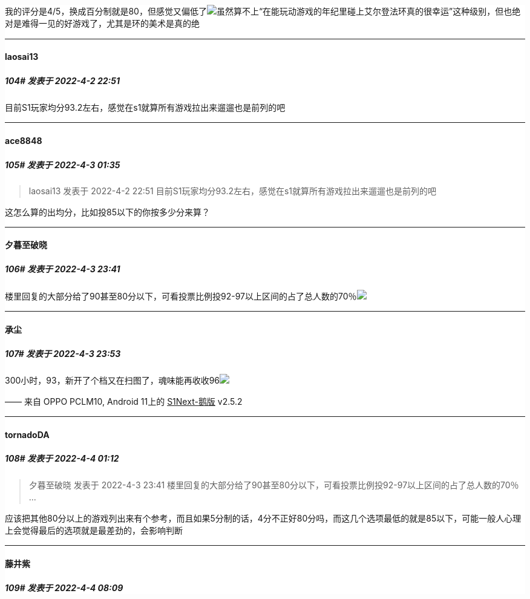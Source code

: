 我的评分是4/5，换成百分制就是80，但感觉又偏低了<img src="https://static.saraba1st.com/image/smiley/face2017/125.png" referrerpolicy="no-referrer">虽然算不上“在能玩动游戏的年纪里碰上艾尔登法环真的很幸运”这种级别，但也绝对是难得一见的好游戏了，尤其是环的美术是真的绝



*****

####  laosai13  
##### 104#       发表于 2022-4-2 22:51

目前S1玩家均分93.2左右，感觉在s1就算所有游戏拉出来遛遛也是前列的吧



*****

####  ace8848  
##### 105#       发表于 2022-4-3 01:35

<blockquote>laosai13 发表于 2022-4-2 22:51
目前S1玩家均分93.2左右，感觉在s1就算所有游戏拉出来遛遛也是前列的吧</blockquote>
这怎么算的出均分，比如投85以下的你按多少分来算？



*****

####  夕暮至破晓  
##### 106#       发表于 2022-4-3 23:41

楼里回复的大部分给了90甚至80分以下，可看投票比例投92-97以上区间的占了总人数的70％<img src="https://static.saraba1st.com/image/smiley/face2017/067.png" referrerpolicy="no-referrer">



*****

####  承尘  
##### 107#       发表于 2022-4-3 23:53

300小时，93，新开了个档又在扫图了，魂味能再收收96<img src="https://static.saraba1st.com/image/smiley/face2017/047.png" referrerpolicy="no-referrer">

—— 来自 OPPO PCLM10, Android 11上的 [S1Next-鹅版](https://github.com/ykrank/S1-Next/releases) v2.5.2



*****

####  tornadoDA  
##### 108#       发表于 2022-4-4 01:12

<blockquote>夕暮至破晓 发表于 2022-4-3 23:41
楼里回复的大部分给了90甚至80分以下，可看投票比例投92-97以上区间的占了总人数的70％ ...</blockquote>
应该把其他80分以上的游戏列出来有个参考，而且如果5分制的话，4分不正好80分吗，而这几个选项最低的就是85以下，可能一般人心理上会觉得最后的选项就是最差劲的，会影响判断



*****

####  藤井紫  
##### 109#       发表于 2022-4-4 08:09
